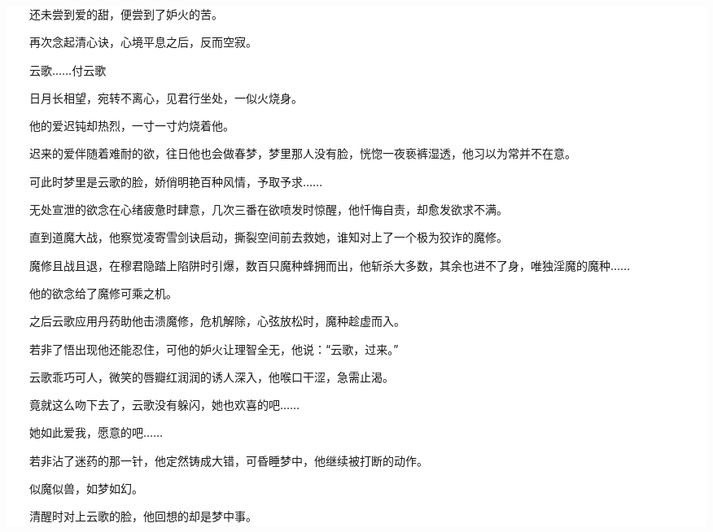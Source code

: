 

　　还未尝到爱的甜，便尝到了妒火的苦。



　　再次念起清心诀，心境平息之后，反而空寂。



　　云歌……付云歌



　　日月长相望，宛转不离心，见君行坐处，一似火烧身。



　　他的爱迟钝却热烈，一寸一寸灼烧着他。



　　迟来的爱伴随着难耐的欲，往日他也会做春梦，梦里那人没有脸，恍惚一夜亵裤湿透，他习以为常并不在意。



　　可此时梦里是云歌的脸，娇俏明艳百种风情，予取予求……



　　无处宣泄的欲念在心绪疲惫时肆意，几次三番在欲喷发时惊醒，他忏悔自责，却愈发欲求不满。



　　直到道魔大战，他察觉凌寄雪剑诀启动，撕裂空间前去救她，谁知对上了一个极为狡诈的魔修。



　　魔修且战且退，在穆君隐踏上陷阱时引爆，数百只魔种蜂拥而出，他斩杀大多数，其余也进不了身，唯独淫魔的魔种……



　　他的欲念给了魔修可乘之机。



　　之后云歌应用丹药助他击溃魔修，危机解除，心弦放松时，魔种趁虚而入。



　　若非了悟出现他还能忍住，可他的妒火让理智全无，他说：“云歌，过来。”



　　云歌乖巧可人，微笑的唇瓣红润润的诱人深入，他喉口干涩，急需止渴。



　　竟就这么吻下去了，云歌没有躲闪，她也欢喜的吧……



　　她如此爱我，愿意的吧……



　　若非沾了迷药的那一针，他定然铸成大错，可昏睡梦中，他继续被打断的动作。



　　似魔似兽，如梦如幻。



　　清醒时对上云歌的脸，他回想的却是梦中事。

